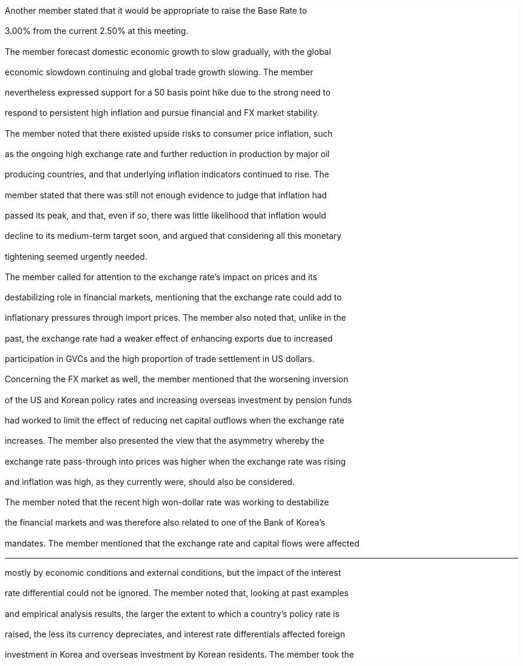 Another member stated that it would be appropriate to raise the Base Rate to

3.00% from the current 2.50% at this meeting.

The member forecast domestic economic growth to slow gradually, with the global

economic slowdown continuing and global trade growth slowing. The member

nevertheless expressed support for a 50 basis point hike due to the strong need to

respond to persistent high inflation and pursue financial and FX market stability.

The member noted that there existed upside risks to consumer price inflation, such

as the ongoing high exchange rate and further reduction in production by major oil

producing countries, and that underlying inflation indicators continued to rise. The

member stated that there was still not enough evidence to judge that inflation had

passed its peak, and that, even if so, there was little likelihood that inflation would

decline to its medium-term target soon, and argued that considering all this monetary

tightening seemed urgently needed.

The member called for attention to the exchange rate’s impact on prices and its

destabilizing role in financial markets, mentioning that the exchange rate could add to

inflationary pressures through import prices. The member also noted that, unlike in the

past, the exchange rate had a weaker effect of enhancing exports due to increased

participation in GVCs and the high proportion of trade settlement in US dollars.

Concerning the FX market as well, the member mentioned that the worsening inversion

of the US and Korean policy rates and increasing overseas investment by pension funds

had worked to limit the effect of reducing net capital outflows when the exchange rate

increases. The member also presented the view that the asymmetry whereby the

exchange rate pass-through into prices was higher when the exchange rate was rising

and inflation was high, as they currently were, should also be considered.

The member noted that the recent high won-dollar rate was working to destabilize

the financial markets and was therefore also related to one of the Bank of Korea’s

mandates. The member mentioned that the exchange rate and capital flows were affected


-----

mostly by economic conditions and external conditions, but the impact of the interest

rate differential could not be ignored. The member noted that, looking at past examples

and empirical analysis results, the larger the extent to which a country’s policy rate is

raised, the less its currency depreciates, and interest rate differentials affected foreign

investment in Korea and overseas investment by Korean residents. The member took the
